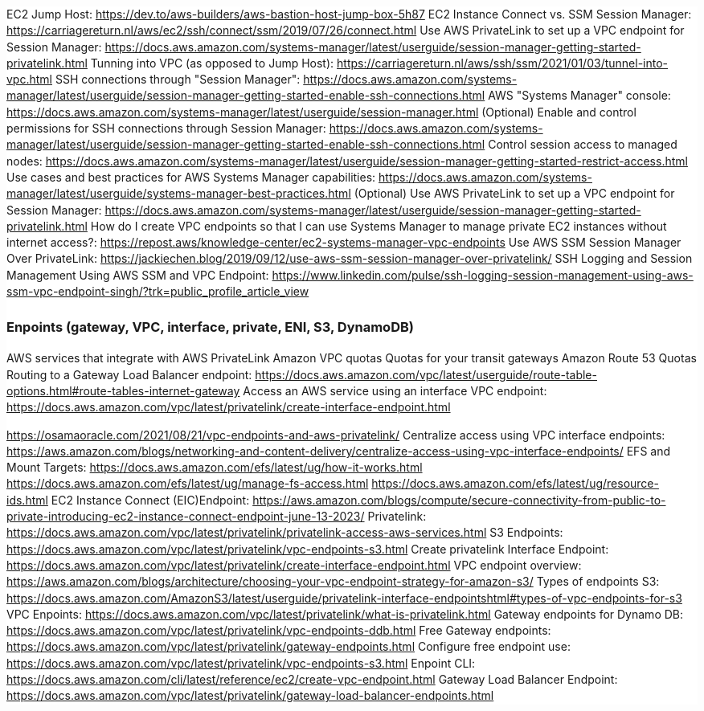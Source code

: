 EC2 Jump Host: https://dev.to/aws-builders/aws-bastion-host-jump-box-5h87
EC2 Instance Connect vs. SSM Session Manager: https://carriagereturn.nl/aws/ec2/ssh/connect/ssm/2019/07/26/connect.html
Use AWS PrivateLink to set up a VPC endpoint for Session Manager: https://docs.aws.amazon.com/systems-manager/latest/userguide/session-manager-getting-started-privatelink.html
Tunning into VPC (as opposed to Jump Host): https://carriagereturn.nl/aws/ssh/ssm/2021/01/03/tunnel-into-vpc.html
SSH connections through "Session Manager": https://docs.aws.amazon.com/systems-manager/latest/userguide/session-manager-getting-started-enable-ssh-connections.html
AWS "Systems Manager" console: https://docs.aws.amazon.com/systems-manager/latest/userguide/session-manager.html
(Optional) Enable and control permissions for SSH connections through Session Manager: https://docs.aws.amazon.com/systems-manager/latest/userguide/session-manager-getting-started-enable-ssh-connections.html
Control session access to managed nodes: https://docs.aws.amazon.com/systems-manager/latest/userguide/session-manager-getting-started-restrict-access.html
Use cases and best practices for AWS Systems Manager capabilities: https://docs.aws.amazon.com/systems-manager/latest/userguide/systems-manager-best-practices.html
(Optional) Use AWS PrivateLink to set up a VPC endpoint for Session Manager: https://docs.aws.amazon.com/systems-manager/latest/userguide/session-manager-getting-started-privatelink.html
How do I create VPC endpoints so that I can use Systems Manager to manage private EC2 instances without internet access?: https://repost.aws/knowledge-center/ec2-systems-manager-vpc-endpoints
Use AWS SSM Session Manager Over PrivateLink: https://jackiechen.blog/2019/09/12/use-aws-ssm-session-manager-over-privatelink/
SSH Logging and Session Management Using AWS SSM and VPC Endpoint: https://www.linkedin.com/pulse/ssh-logging-session-management-using-aws-ssm-vpc-endpoint-singh/?trk=public_profile_article_view

### Enpoints (gateway, VPC, interface, private, ENI, S3, DynamoDB) 
AWS services that integrate with AWS PrivateLink
Amazon VPC quotas
Quotas for your transit gateways
Amazon Route 53 Quotas
Routing to a Gateway Load Balancer endpoint: https://docs.aws.amazon.com/vpc/latest/userguide/route-table-options.html#route-tables-internet-gateway
Access an AWS service using an interface VPC endpoint: https://docs.aws.amazon.com/vpc/latest/privatelink/create-interface-endpoint.html

https://osamaoracle.com/2021/08/21/vpc-endpoints-and-aws-privatelink/
Centralize access using VPC interface endpoints: https://aws.amazon.com/blogs/networking-and-content-delivery/centralize-access-using-vpc-interface-endpoints/
EFS and Mount Targets: https://docs.aws.amazon.com/efs/latest/ug/how-it-works.html
https://docs.aws.amazon.com/efs/latest/ug/manage-fs-access.html
https://docs.aws.amazon.com/efs/latest/ug/resource-ids.html
EC2 Instance Connect (EIC)Endpoint: https://aws.amazon.com/blogs/compute/secure-connectivity-from-public-to-private-introducing-ec2-instance-connect-endpoint-june-13-2023/
Privatelink: https://docs.aws.amazon.com/vpc/latest/privatelink/privatelink-access-aws-services.html
S3 Endpoints: https://docs.aws.amazon.com/vpc/latest/privatelink/vpc-endpoints-s3.html 
Create privatelink Interface Endpoint: https://docs.aws.amazon.com/vpc/latest/privatelink/create-interface-endpoint.html 
VPC endpoint overview: https://aws.amazon.com/blogs/architecture/choosing-your-vpc-endpoint-strategy-for-amazon-s3/
Types of endpoints S3: https://docs.aws.amazon.com/AmazonS3/latest/userguide/privatelink-interface-endpointshtml#types-of-vpc-endpoints-for-s3
VPC Enpoints: https://docs.aws.amazon.com/vpc/latest/privatelink/what-is-privatelink.html
Gateway endpoints for Dynamo DB: https://docs.aws.amazon.com/vpc/latest/privatelink/vpc-endpoints-ddb.html
Free Gateway endpoints: https://docs.aws.amazon.com/vpc/latest/privatelink/gateway-endpoints.html 
Configure free endpoint use: https://docs.aws.amazon.com/vpc/latest/privatelink/vpc-endpoints-s3.html
Enpoint CLI: https://docs.aws.amazon.com/cli/latest/reference/ec2/create-vpc-endpoint.html
Gateway Load Balancer Endpoint: https://docs.aws.amazon.com/vpc/latest/privatelink/gateway-load-balancer-endpoints.html